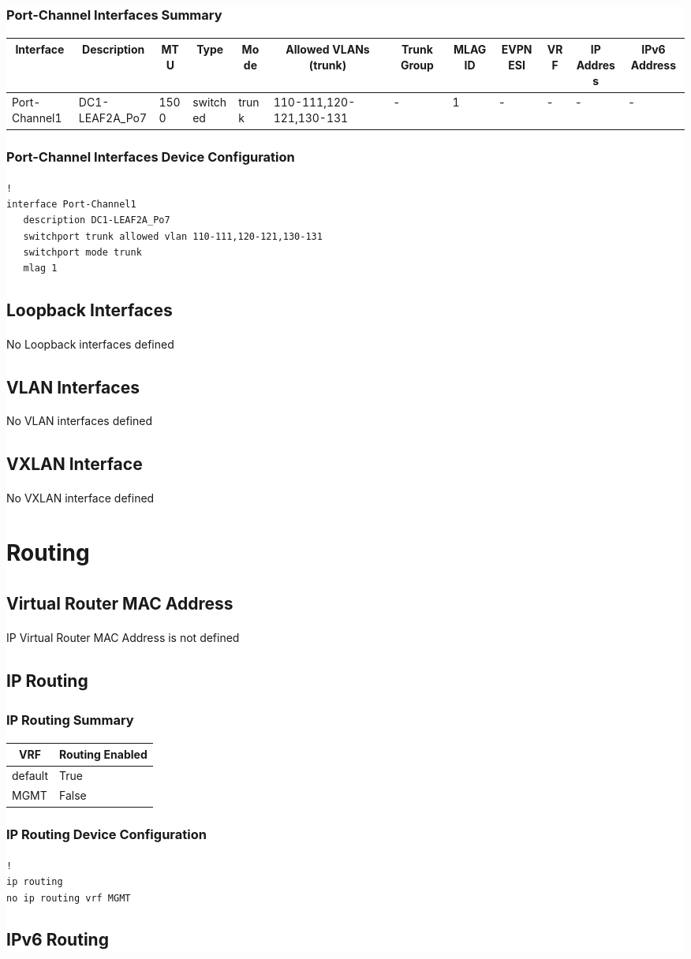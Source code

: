 ### Port-Channel Interfaces Summary

| Interface | Description | MTU | Type | Mode | Allowed VLANs (trunk) | Trunk Group | MLAG ID | EVPN ESI | VRF | IP Address | IPv6 Address |
| --------- | ----------- | --- | ---- | ---- | --------------------- | ----------- | ------- | -------- | --- | ---------- | ------------ |
| Port-Channel1 | DC1-LEAF2A_Po7 | 1500 | switched | trunk | 110-111,120-121,130-131 | - | 1 | - | - | - | - |

### Port-Channel Interfaces Device Configuration

```eos
!
interface Port-Channel1
   description DC1-LEAF2A_Po7
   switchport trunk allowed vlan 110-111,120-121,130-131
   switchport mode trunk
   mlag 1
```

## Loopback Interfaces

No Loopback interfaces defined

## VLAN Interfaces

No VLAN interfaces defined

## VXLAN Interface

No VXLAN interface defined

# Routing

## Virtual Router MAC Address

IP Virtual Router MAC Address is not defined

## IP Routing

### IP Routing Summary

| VRF | Routing Enabled |
| --- | --------------- |
| default |  True | 
| MGMT | False |

### IP Routing Device Configuration

```eos
!
ip routing
no ip routing vrf MGMT
```
## IPv6 Routing
